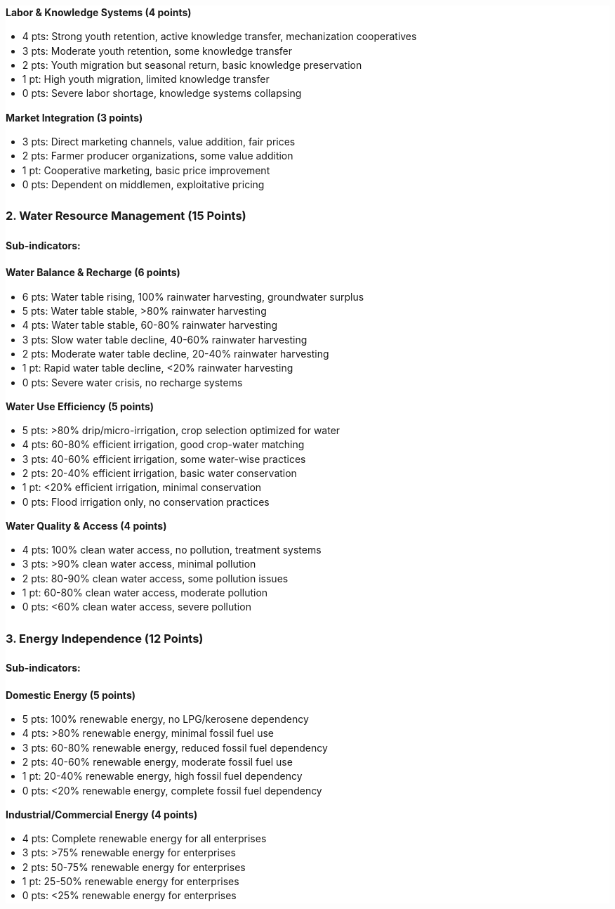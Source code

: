 **Labor & Knowledge Systems (4 points)**
- 4 pts: Strong youth retention, active knowledge transfer, mechanization cooperatives
- 3 pts: Moderate youth retention, some knowledge transfer
- 2 pts: Youth migration but seasonal return, basic knowledge preservation
- 1 pt: High youth migration, limited knowledge transfer
- 0 pts: Severe labor shortage, knowledge systems collapsing

**Market Integration (3 points)**
- 3 pts: Direct marketing channels, value addition, fair prices
- 2 pts: Farmer producer organizations, some value addition
- 1 pt: Cooperative marketing, basic price improvement
- 0 pts: Dependent on middlemen, exploitative pricing

### 2. Water Resource Management (15 Points)

#### Sub-indicators:
**Water Balance & Recharge (6 points)**
- 6 pts: Water table rising, 100% rainwater harvesting, groundwater surplus
- 5 pts: Water table stable, >80% rainwater harvesting
- 4 pts: Water table stable, 60-80% rainwater harvesting
- 3 pts: Slow water table decline, 40-60% rainwater harvesting
- 2 pts: Moderate water table decline, 20-40% rainwater harvesting
- 1 pt: Rapid water table decline, <20% rainwater harvesting
- 0 pts: Severe water crisis, no recharge systems

**Water Use Efficiency (5 points)**
- 5 pts: >80% drip/micro-irrigation, crop selection optimized for water
- 4 pts: 60-80% efficient irrigation, good crop-water matching
- 3 pts: 40-60% efficient irrigation, some water-wise practices
- 2 pts: 20-40% efficient irrigation, basic water conservation
- 1 pt: <20% efficient irrigation, minimal conservation
- 0 pts: Flood irrigation only, no conservation practices

**Water Quality & Access (4 points)**
- 4 pts: 100% clean water access, no pollution, treatment systems
- 3 pts: >90% clean water access, minimal pollution
- 2 pts: 80-90% clean water access, some pollution issues
- 1 pt: 60-80% clean water access, moderate pollution
- 0 pts: <60% clean water access, severe pollution

### 3. Energy Independence (12 Points)

#### Sub-indicators:
**Domestic Energy (5 points)**
- 5 pts: 100% renewable energy, no LPG/kerosene dependency
- 4 pts: >80% renewable energy, minimal fossil fuel use
- 3 pts: 60-80% renewable energy, reduced fossil fuel dependency
- 2 pts: 40-60% renewable energy, moderate fossil fuel use
- 1 pt: 20-40% renewable energy, high fossil fuel dependency
- 0 pts: <20% renewable energy, complete fossil fuel dependency

**Industrial/Commercial Energy (4 points)**
- 4 pts: Complete renewable energy for all enterprises
- 3 pts: >75% renewable energy for enterprises
- 2 pts: 50-75% renewable energy for enterprises
- 1 pt: 25-50% renewable energy for enterprises
- 0 pts: <25% renewable energy for enterprises
